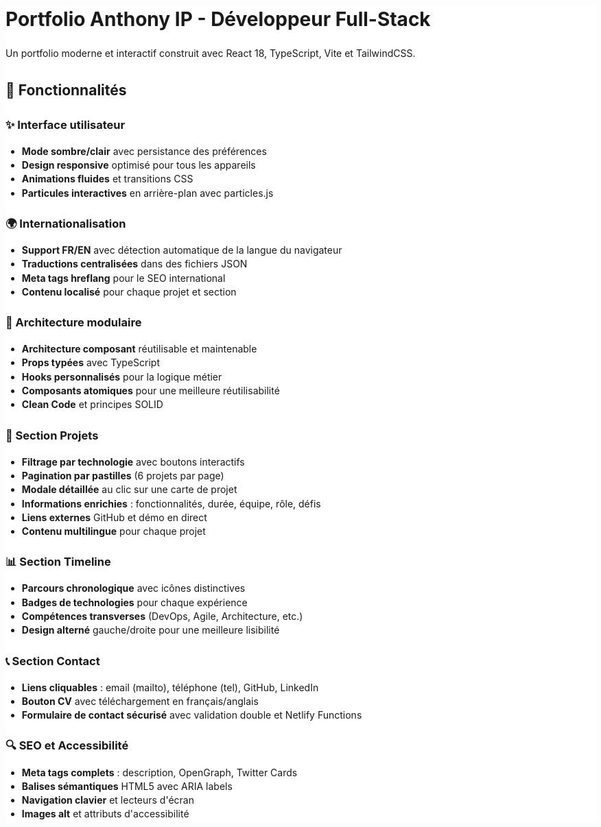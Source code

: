 # Portfolio Anthony IP - Développeur Full-Stack

Un portfolio moderne et interactif construit avec React 18, TypeScript, Vite et TailwindCSS.

## 🚀 Fonctionnalités

### ✨ Interface utilisateur
- **Mode sombre/clair** avec persistance des préférences
- **Design responsive** optimisé pour tous les appareils
- **Animations fluides** et transitions CSS
- **Particules interactives** en arrière-plan avec particles.js

### 🌍 Internationalisation
- **Support FR/EN** avec détection automatique de la langue du navigateur
- **Traductions centralisées** dans des fichiers JSON
- **Meta tags hreflang** pour le SEO international
- **Contenu localisé** pour chaque projet et section

### 📱 Architecture modulaire
- **Architecture composant** réutilisable et maintenable
- **Props typées** avec TypeScript
- **Hooks personnalisés** pour la logique métier
- **Composants atomiques** pour une meilleure réutilisabilité
- **Clean Code** et principes SOLID

### 🎯 Section Projets
- **Filtrage par technologie** avec boutons interactifs
- **Pagination par pastilles** (6 projets par page)
- **Modale détaillée** au clic sur une carte de projet
- **Informations enrichies** : fonctionnalités, durée, équipe, rôle, défis
- **Liens externes** GitHub et démo en direct
- **Contenu multilingue** pour chaque projet

### 📊 Section Timeline
- **Parcours chronologique** avec icônes distinctives
- **Badges de technologies** pour chaque expérience
- **Compétences transverses** (DevOps, Agile, Architecture, etc.)
- **Design alterné** gauche/droite pour une meilleure lisibilité

### 📞 Section Contact
- **Liens cliquables** : email (mailto), téléphone (tel), GitHub, LinkedIn
- **Bouton CV** avec téléchargement en français/anglais
- **Formulaire de contact sécurisé** avec validation double et Netlify Functions

### 🔍 SEO et Accessibilité
- **Meta tags complets** : description, OpenGraph, Twitter Cards
- **Balises sémantiques** HTML5 avec ARIA labels
- **Navigation clavier** et lecteurs d'écran
- **Images alt** et attributs d'accessibilité
